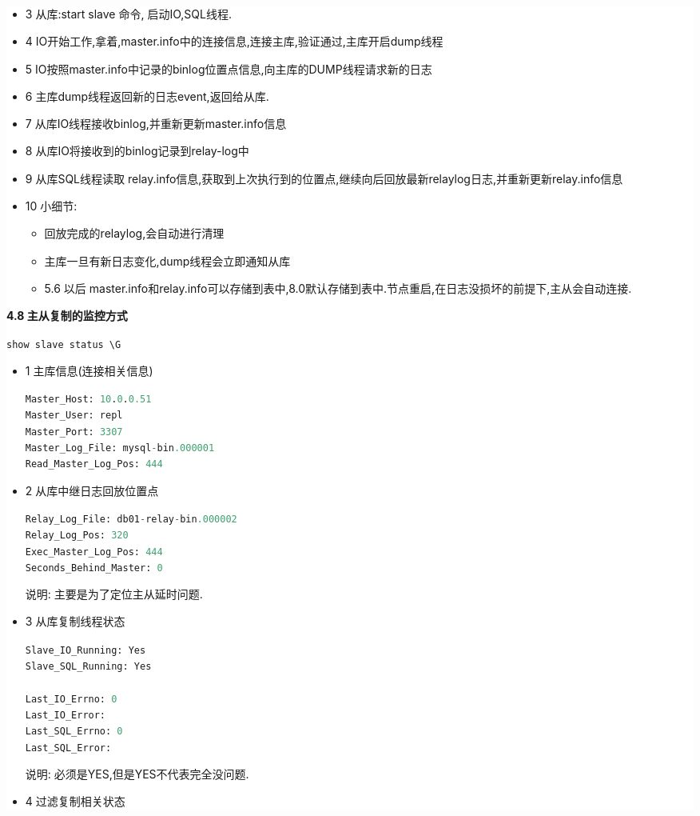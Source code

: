 - 3 从库:start slave 命令, 启动IO,SQL线程.

- 4 IO开始工作,拿着,master.info中的连接信息,连接主库,验证通过,主库开启dump线程

- 5 IO按照master.info中记录的binlog位置点信息,向主库的DUMP线程请求新的日志

- 6 主库dump线程返回新的日志event,返回给从库.

- 7 从库IO线程接收binlog,并重新更新master.info信息

- 8 从库IO将接收到的binlog记录到relay-log中

- 9 从库SQL线程读取 relay.info信息,获取到上次执行到的位置点,继续向后回放最新relaylog日志,并重新更新relay.info信息

- 10 小细节:

  - 回放完成的relaylog,会自动进行清理

  - 主库一旦有新日志变化,dump线程会立即通知从库

  - 5.6 以后 master.info和relay.info可以存储到表中,8.0默认存储到表中.节点重启,在日志没损坏的前提下,主从会自动连接.

**4.8 主从复制的监控方式**

`show slave status \G`

- 1 主库信息(连接相关信息)

  ```sql
  Master_Host: 10.0.0.51
  Master_User: repl
  Master_Port: 3307
  Master_Log_File: mysql-bin.000001
  Read_Master_Log_Pos: 444
  ```

- 2 从库中继日志回放位置点

  ```sql
  Relay_Log_File: db01-relay-bin.000002
  Relay_Log_Pos: 320
  Exec_Master_Log_Pos: 444
  Seconds_Behind_Master: 0 
  ```

  说明: 主要是为了定位主从延时问题.

- 3 从库复制线程状态

  ```sql
  Slave_IO_Running: Yes
  Slave_SQL_Running: Yes
  
  Last_IO_Errno: 0
  Last_IO_Error: 
  Last_SQL_Errno: 0
  Last_SQL_Error: 
  ```

  说明: 必须是YES,但是YES不代表完全没问题.

- 4 过滤复制相关状态
